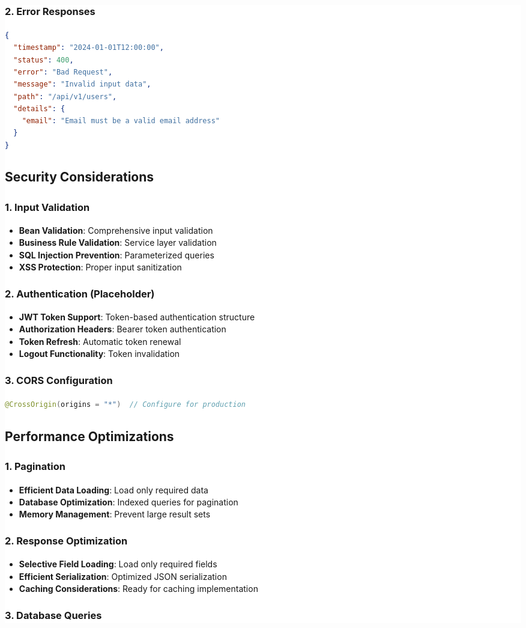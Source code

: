 ### 2. **Error Responses**

```json
{
  "timestamp": "2024-01-01T12:00:00",
  "status": 400,
  "error": "Bad Request",
  "message": "Invalid input data",
  "path": "/api/v1/users",
  "details": {
    "email": "Email must be a valid email address"
  }
}
```

## Security Considerations

### 1. **Input Validation**

- **Bean Validation**: Comprehensive input validation
- **Business Rule Validation**: Service layer validation
- **SQL Injection Prevention**: Parameterized queries
- **XSS Protection**: Proper input sanitization

### 2. **Authentication (Placeholder)**

- **JWT Token Support**: Token-based authentication structure
- **Authorization Headers**: Bearer token authentication
- **Token Refresh**: Automatic token renewal
- **Logout Functionality**: Token invalidation

### 3. **CORS Configuration**

```java
@CrossOrigin(origins = "*")  // Configure for production
```

## Performance Optimizations

### 1. **Pagination**

- **Efficient Data Loading**: Load only required data
- **Database Optimization**: Indexed queries for pagination
- **Memory Management**: Prevent large result sets

### 2. **Response Optimization**

- **Selective Field Loading**: Load only required fields
- **Efficient Serialization**: Optimized JSON serialization
- **Caching Considerations**: Ready for caching implementation

### 3. **Database Queries**
